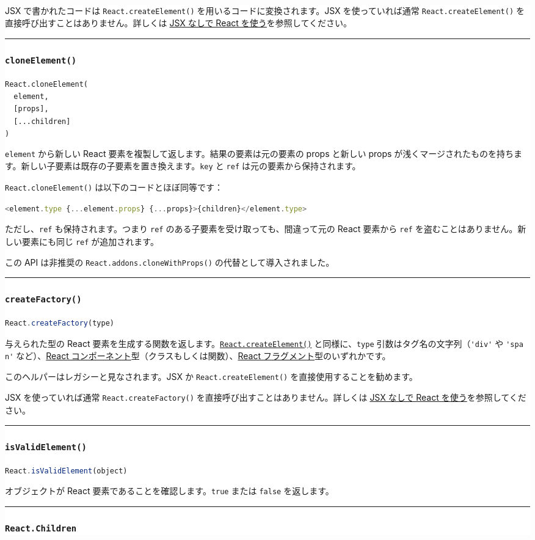 JSX で書かれたコードは `React.createElement()` を用いるコードに変換されます。JSX を使っていれば通常 `React.createElement()` を直接呼び出すことはありません。詳しくは [JSX なしで React を使う](/docs/react-without-jsx.html)を参照してください。

* * *

### `cloneElement()`

```
React.cloneElement(
  element,
  [props],
  [...children]
)
```

`element` から新しい React 要素を複製して返します。結果の要素は元の要素の props と新しい props が浅くマージされたものを持ちます。新しい子要素は既存の子要素を置き換えます。`key` と `ref` は元の要素から保持されます。

`React.cloneElement()` は以下のコードとほぼ同等です：

```js
<element.type {...element.props} {...props}>{children}</element.type>
```

ただし、`ref` も保持されます。つまり `ref` のある子要素を受け取っても、間違って元の React 要素から  `ref` を盗むことはありません。新しい要素にも同じ `ref` が追加されます。

この API は非推奨の `React.addons.cloneWithProps()` の代替として導入されました。

* * *

### `createFactory()`

```javascript
React.createFactory(type)
```

与えられた型の React 要素を生成する関数を返します。[`React.createElement()`](#createElement) と同様に、`type` 引数はタグ名の文字列（`'div'` や `'span'` など）、[React コンポーネント](/docs/components-and-props.html)型（クラスもしくは関数）、[React フラグメント](#reactfragment)型のいずれかです。

このヘルパーはレガシーと見なされます。JSX か `React.createElement()` を直接使用することを勧めます。

JSX を使っていれば通常  `React.createFactory()` を直接呼び出すことはありません。詳しくは [JSX なしで React を使う](/docs/react-without-jsx.html)を参照してください。

* * *

### `isValidElement()`

```javascript
React.isValidElement(object)
```

オブジェクトが React 要素であることを確認します。`true` または `false` を返します。

* * *

### `React.Children`
